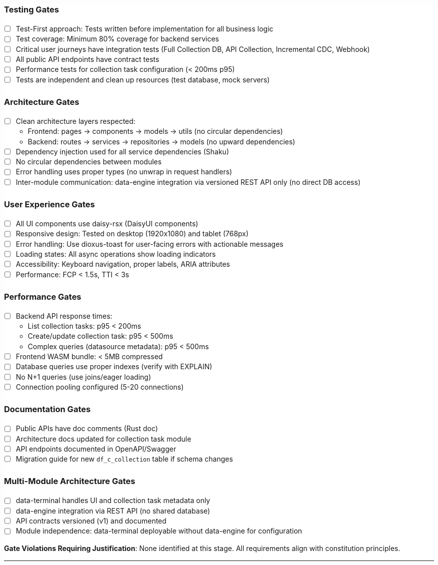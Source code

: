 ### Testing Gates
- [ ] Test-First approach: Tests written before implementation for all business logic
- [ ] Test coverage: Minimum 80% coverage for backend services
- [ ] Critical user journeys have integration tests (Full Collection DB, API Collection, Incremental CDC, Webhook)
- [ ] All public API endpoints have contract tests
- [ ] Performance tests for collection task configuration (< 200ms p95)
- [ ] Tests are independent and clean up resources (test database, mock servers)

### Architecture Gates
- [ ] Clean architecture layers respected:
  - Frontend: pages → components → models → utils (no circular dependencies)
  - Backend: routes → services → repositories → models (no upward dependencies)
- [ ] Dependency injection used for all service dependencies (Shaku)
- [ ] No circular dependencies between modules
- [ ] Error handling uses proper types (no unwrap in request handlers)
- [ ] Inter-module communication: data-engine integration via versioned REST API only (no direct DB access)

### User Experience Gates
- [ ] All UI components use daisy-rsx (DaisyUI components)
- [ ] Responsive design: Tested on desktop (1920x1080) and tablet (768px)
- [ ] Error handling: Use dioxus-toast for user-facing errors with actionable messages
- [ ] Loading states: All async operations show loading indicators
- [ ] Accessibility: Keyboard navigation, proper labels, ARIA attributes
- [ ] Performance: FCP < 1.5s, TTI < 3s

### Performance Gates
- [ ] Backend API response times:
  - List collection tasks: p95 < 200ms
  - Create/update collection task: p95 < 500ms
  - Complex queries (datasource metadata): p95 < 500ms
- [ ] Frontend WASM bundle: < 5MB compressed
- [ ] Database queries use proper indexes (verify with EXPLAIN)
- [ ] No N+1 queries (use joins/eager loading)
- [ ] Connection pooling configured (5-20 connections)

### Documentation Gates
- [ ] Public APIs have doc comments (Rust doc)
- [ ] Architecture docs updated for collection task module
- [ ] API endpoints documented in OpenAPI/Swagger
- [ ] Migration guide for new `df_c_collection` table if schema changes

### Multi-Module Architecture Gates
- [ ] data-terminal handles UI and collection task metadata only
- [ ] data-engine integration via REST API (no shared database)
- [ ] API contracts versioned (v1) and documented
- [ ] Module independence: data-terminal deployable without data-engine for configuration

**Gate Violations Requiring Justification**: None identified at this stage. All requirements align with constitution principles.

---